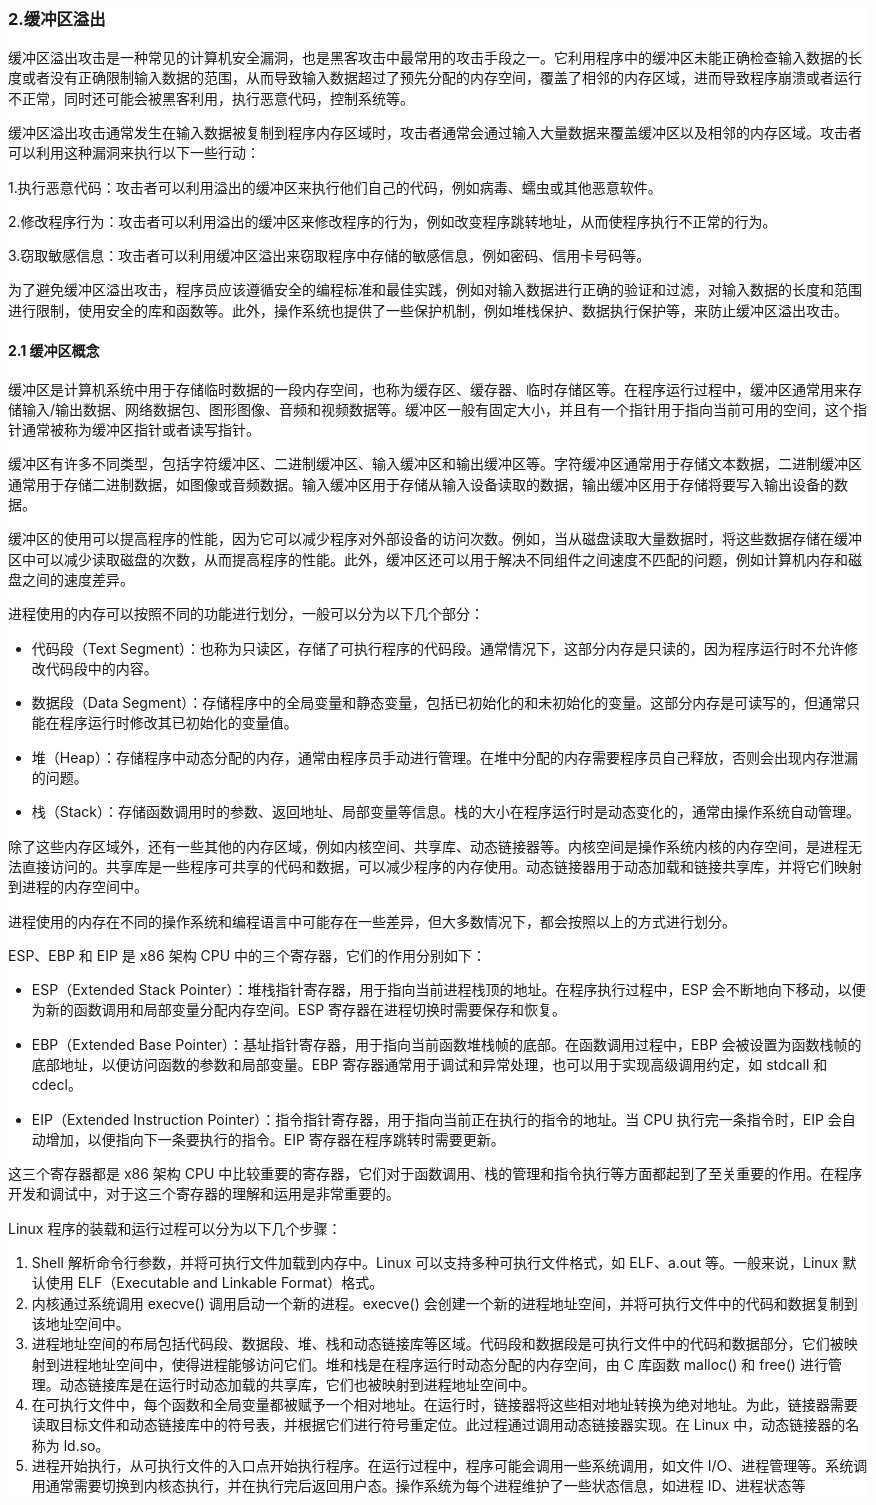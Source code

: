 ### 2.缓冲区溢出

缓冲区溢出攻击是一种常见的计算机安全漏洞，也是黑客攻击中最常用的攻击手段之一。它利用程序中的缓冲区未能正确检查输入数据的长度或者没有正确限制输入数据的范围，从而导致输入数据超过了预先分配的内存空间，覆盖了相邻的内存区域，进而导致程序崩溃或者运行不正常，同时还可能会被黑客利用，执行恶意代码，控制系统等。

缓冲区溢出攻击通常发生在输入数据被复制到程序内存区域时，攻击者通常会通过输入大量数据来覆盖缓冲区以及相邻的内存区域。攻击者可以利用这种漏洞来执行以下一些行动：

1.执行恶意代码：攻击者可以利用溢出的缓冲区来执行他们自己的代码，例如病毒、蠕虫或其他恶意软件。

2.修改程序行为：攻击者可以利用溢出的缓冲区来修改程序的行为，例如改变程序跳转地址，从而使程序执行不正常的行为。

3.窃取敏感信息：攻击者可以利用缓冲区溢出来窃取程序中存储的敏感信息，例如密码、信用卡号码等。

为了避免缓冲区溢出攻击，程序员应该遵循安全的编程标准和最佳实践，例如对输入数据进行正确的验证和过滤，对输入数据的长度和范围进行限制，使用安全的库和函数等。此外，操作系统也提供了一些保护机制，例如堆栈保护、数据执行保护等，来防止缓冲区溢出攻击。

#### 2.1 缓冲区概念

缓冲区是计算机系统中用于存储临时数据的一段内存空间，也称为缓存区、缓存器、临时存储区等。在程序运行过程中，缓冲区通常用来存储输入/输出数据、网络数据包、图形图像、音频和视频数据等。缓冲区一般有固定大小，并且有一个指针用于指向当前可用的空间，这个指针通常被称为缓冲区指针或者读写指针。

缓冲区有许多不同类型，包括字符缓冲区、二进制缓冲区、输入缓冲区和输出缓冲区等。字符缓冲区通常用于存储文本数据，二进制缓冲区通常用于存储二进制数据，如图像或音频数据。输入缓冲区用于存储从输入设备读取的数据，输出缓冲区用于存储将要写入输出设备的数据。

缓冲区的使用可以提高程序的性能，因为它可以减少程序对外部设备的访问次数。例如，当从磁盘读取大量数据时，将这些数据存储在缓冲区中可以减少读取磁盘的次数，从而提高程序的性能。此外，缓冲区还可以用于解决不同组件之间速度不匹配的问题，例如计算机内存和磁盘之间的速度差异。

进程使用的内存可以按照不同的功能进行划分，一般可以分为以下几个部分：

- 代码段（Text Segment）：也称为只读区，存储了可执行程序的代码段。通常情况下，这部分内存是只读的，因为程序运行时不允许修改代码段中的内容。

- 数据段（Data Segment）：存储程序中的全局变量和静态变量，包括已初始化的和未初始化的变量。这部分内存是可读写的，但通常只能在程序运行时修改其已初始化的变量值。

- 堆（Heap）：存储程序中动态分配的内存，通常由程序员手动进行管理。在堆中分配的内存需要程序员自己释放，否则会出现内存泄漏的问题。


- 栈（Stack）：存储函数调用时的参数、返回地址、局部变量等信息。栈的大小在程序运行时是动态变化的，通常由操作系统自动管理。


除了这些内存区域外，还有一些其他的内存区域，例如内核空间、共享库、动态链接器等。内核空间是操作系统内核的内存空间，是进程无法直接访问的。共享库是一些程序可共享的代码和数据，可以减少程序的内存使用。动态链接器用于动态加载和链接共享库，并将它们映射到进程的内存空间中。

进程使用的内存在不同的操作系统和编程语言中可能存在一些差异，但大多数情况下，都会按照以上的方式进行划分。

ESP、EBP 和 EIP 是 x86 架构 CPU 中的三个寄存器，它们的作用分别如下：

- ESP（Extended Stack Pointer）：堆栈指针寄存器，用于指向当前进程栈顶的地址。在程序执行过程中，ESP 会不断地向下移动，以便为新的函数调用和局部变量分配内存空间。ESP 寄存器在进程切换时需要保存和恢复。

- EBP（Extended Base Pointer）：基址指针寄存器，用于指向当前函数堆栈帧的底部。在函数调用过程中，EBP 会被设置为函数栈帧的底部地址，以便访问函数的参数和局部变量。EBP 寄存器通常用于调试和异常处理，也可以用于实现高级调用约定，如 stdcall 和 cdecl。

- EIP（Extended Instruction Pointer）：指令指针寄存器，用于指向当前正在执行的指令的地址。当 CPU 执行完一条指令时，EIP 会自动增加，以便指向下一条要执行的指令。EIP 寄存器在程序跳转时需要更新。

这三个寄存器都是 x86 架构 CPU 中比较重要的寄存器，它们对于函数调用、栈的管理和指令执行等方面都起到了至关重要的作用。在程序开发和调试中，对于这三个寄存器的理解和运用是非常重要的。

Linux 程序的装载和运行过程可以分为以下几个步骤：

1. Shell 解析命令行参数，并将可执行文件加载到内存中。Linux 可以支持多种可执行文件格式，如 ELF、a.out 等。一般来说，Linux 默认使用 ELF（Executable and Linkable Format）格式。
2. 内核通过系统调用 execve() 调用启动一个新的进程。execve() 会创建一个新的进程地址空间，并将可执行文件中的代码和数据复制到该地址空间中。
3. 进程地址空间的布局包括代码段、数据段、堆、栈和动态链接库等区域。代码段和数据段是可执行文件中的代码和数据部分，它们被映射到进程地址空间中，使得进程能够访问它们。堆和栈是在程序运行时动态分配的内存空间，由 C 库函数 malloc() 和 free() 进行管理。动态链接库是在运行时动态加载的共享库，它们也被映射到进程地址空间中。
4. 在可执行文件中，每个函数和全局变量都被赋予一个相对地址。在运行时，链接器将这些相对地址转换为绝对地址。为此，链接器需要读取目标文件和动态链接库中的符号表，并根据它们进行符号重定位。此过程通过调用动态链接器实现。在 Linux 中，动态链接器的名称为 ld.so。
5. 进程开始执行，从可执行文件的入口点开始执行程序。在运行过程中，程序可能会调用一些系统调用，如文件 I/O、进程管理等。系统调用通常需要切换到内核态执行，并在执行完后返回用户态。操作系统为每个进程维护了一些状态信息，如进程 ID、进程状态等
